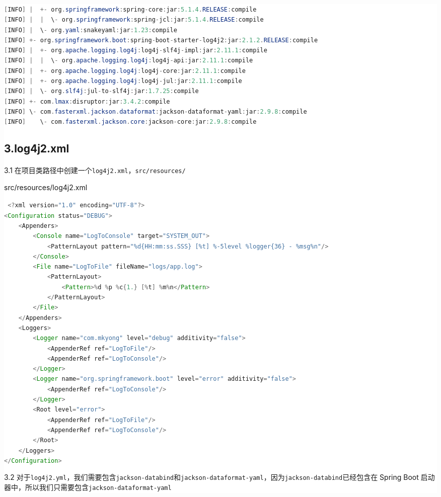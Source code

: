 ```java
[INFO] |  +- org.springframework:spring-core:jar:5.1.4.RELEASE:compile
[INFO] |  |  \- org.springframework:spring-jcl:jar:5.1.4.RELEASE:compile
[INFO] |  \- org.yaml:snakeyaml:jar:1.23:compile
[INFO] +- org.springframework.boot:spring-boot-starter-log4j2:jar:2.1.2.RELEASE:compile
[INFO] |  +- org.apache.logging.log4j:log4j-slf4j-impl:jar:2.11.1:compile
[INFO] |  |  \- org.apache.logging.log4j:log4j-api:jar:2.11.1:compile
[INFO] |  +- org.apache.logging.log4j:log4j-core:jar:2.11.1:compile
[INFO] |  +- org.apache.logging.log4j:log4j-jul:jar:2.11.1:compile
[INFO] |  \- org.slf4j:jul-to-slf4j:jar:1.7.25:compile
[INFO] +- com.lmax:disruptor:jar:3.4.2:compile
[INFO] \- com.fasterxml.jackson.dataformat:jackson-dataformat-yaml:jar:2.9.8:compile
[INFO]    \- com.fasterxml.jackson.core:jackson-core:jar:2.9.8:compile 
```

## 3.log4j2.xml

3.1 在项目类路径中创建一个`log4j2.xml`，`src/resources/`

src/resources/log4j2.xml

```java
 <?xml version="1.0" encoding="UTF-8"?>
<Configuration status="DEBUG">
    <Appenders>
        <Console name="LogToConsole" target="SYSTEM_OUT">
            <PatternLayout pattern="%d{HH:mm:ss.SSS} [%t] %-5level %logger{36} - %msg%n"/>
        </Console>
        <File name="LogToFile" fileName="logs/app.log">
            <PatternLayout>
                <Pattern>%d %p %c{1.} [%t] %m%n</Pattern>
            </PatternLayout>
        </File>
    </Appenders>
    <Loggers>
        <Logger name="com.mkyong" level="debug" additivity="false">
            <AppenderRef ref="LogToFile"/>
            <AppenderRef ref="LogToConsole"/>
        </Logger>
        <Logger name="org.springframework.boot" level="error" additivity="false">
            <AppenderRef ref="LogToConsole"/>
        </Logger>
        <Root level="error">
            <AppenderRef ref="LogToFile"/>
            <AppenderRef ref="LogToConsole"/>
        </Root>
    </Loggers>
</Configuration> 
```

3.2 对于`log4j2.yml`，我们需要包含`jackson-databind`和`jackson-dataformat-yaml`，因为`jackson-databind`已经包含在 Spring Boot 启动器中，所以我们只需要包含`jackson-dataformat-yaml`
